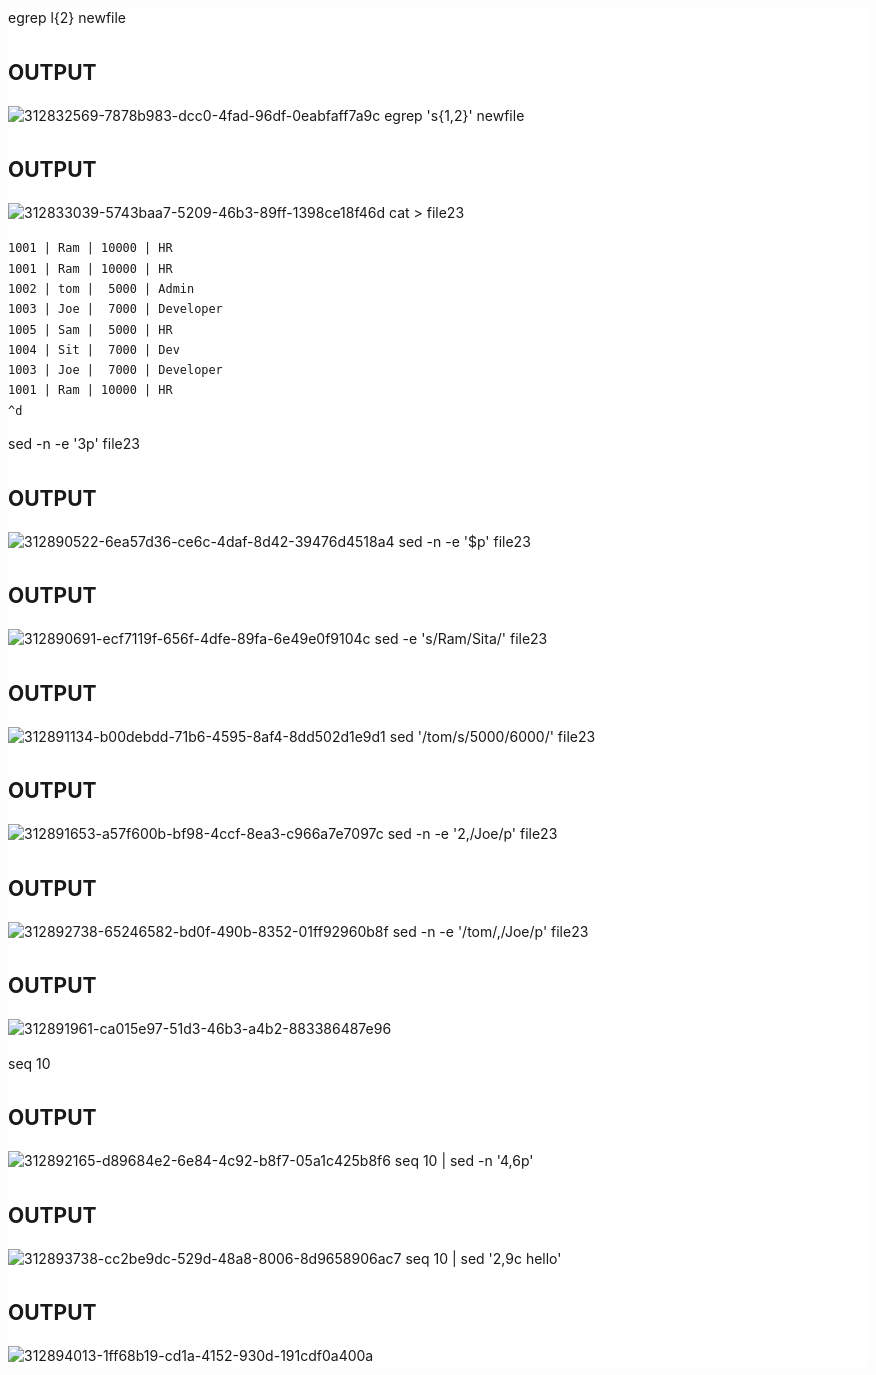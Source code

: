 egrep l{2} newfile
## OUTPUT
![312832569-7878b983-dcc0-4fad-96df-0eabfaff7a9c](https://github.com/Lakshmi-v-Priya/OS-Linux-commands-Shell-script/assets/151720706/85d5c86f-8e96-4bce-a6eb-0c1e1df2e45c)
egrep 's{1,2}' newfile
## OUTPUT 
![312833039-5743baa7-5209-46b3-89ff-1398ce18f46d](https://github.com/Lakshmi-v-Priya/OS-Linux-commands-Shell-script/assets/151720706/37903004-546c-456c-9a5e-df9d6adbe2c1)
cat > file23
```
1001 | Ram | 10000 | HR
1001 | Ram | 10000 | HR
1002 | tom |  5000 | Admin
1003 | Joe |  7000 | Developer
1005 | Sam |  5000 | HR
1004 | Sit |  7000 | Dev
1003 | Joe |  7000 | Developer
1001 | Ram | 10000 | HR
^d
```
sed -n -e '3p' file23
## OUTPUT
![312890522-6ea57d36-ce6c-4daf-8d42-39476d4518a4](https://github.com/Lakshmi-v-Priya/OS-Linux-commands-Shell-script/assets/151720706/959ca950-4e78-4b55-948c-248a9b3d85bd)
sed -n -e '$p' file23
## OUTPUT
![312890691-ecf7119f-656f-4dfe-89fa-6e49e0f9104c](https://github.com/Lakshmi-v-Priya/OS-Linux-commands-Shell-script/assets/151720706/f77a6e2f-c50c-492d-95b1-a51123417379)
sed  -e 's/Ram/Sita/' file23
## OUTPUT
![312891134-b00debdd-71b6-4595-8af4-8dd502d1e9d1](https://github.com/Lakshmi-v-Priya/OS-Linux-commands-Shell-script/assets/151720706/6e317d40-d2eb-4def-a72e-8af579f3d07c)
sed  '/tom/s/5000/6000/' file23
## OUTPUT
![312891653-a57f600b-bf98-4ccf-8ea3-c966a7e7097c](https://github.com/Lakshmi-v-Priya/OS-Linux-commands-Shell-script/assets/151720706/9b285f86-75f9-489f-84a3-d4e2c9a966ff)
sed -n -e '2,/Joe/p' file23
## OUTPUT
![312892738-65246582-bd0f-490b-8352-01ff92960b8f](https://github.com/Lakshmi-v-Priya/OS-Linux-commands-Shell-script/assets/151720706/38f165e3-3226-4484-b9d4-64cc6406d6a5)
sed -n -e '/tom/,/Joe/p' file23
## OUTPUT
![312891961-ca015e97-51d3-46b3-a4b2-883386487e96](https://github.com/Lakshmi-v-Priya/OS-Linux-commands-Shell-script/assets/151720706/440b3393-95ce-4592-a8bf-df6aee7bc518)

seq 10 
## OUTPUT
![312892165-d89684e2-6e84-4c92-b8f7-05a1c425b8f6](https://github.com/Lakshmi-v-Priya/OS-Linux-commands-Shell-script/assets/151720706/6dad107f-bde5-4150-bc59-62e066672f97)
seq 10 | sed -n '4,6p'
## OUTPUT
![312893738-cc2be9dc-529d-48a8-8006-8d9658906ac7](https://github.com/Lakshmi-v-Priya/OS-Linux-commands-Shell-script/assets/151720706/fd0d8d9f-8be4-4975-9917-9e8fcc696c8c)
seq 10 | sed '2,9c hello'
## OUTPUT
![312894013-1ff68b19-cd1a-4152-930d-191cdf0a400a](https://github.com/Lakshmi-v-Priya/OS-Linux-commands-Shell-script/assets/151720706/d5724181-c328-42b7-bcbc-24b6ad8b2226)